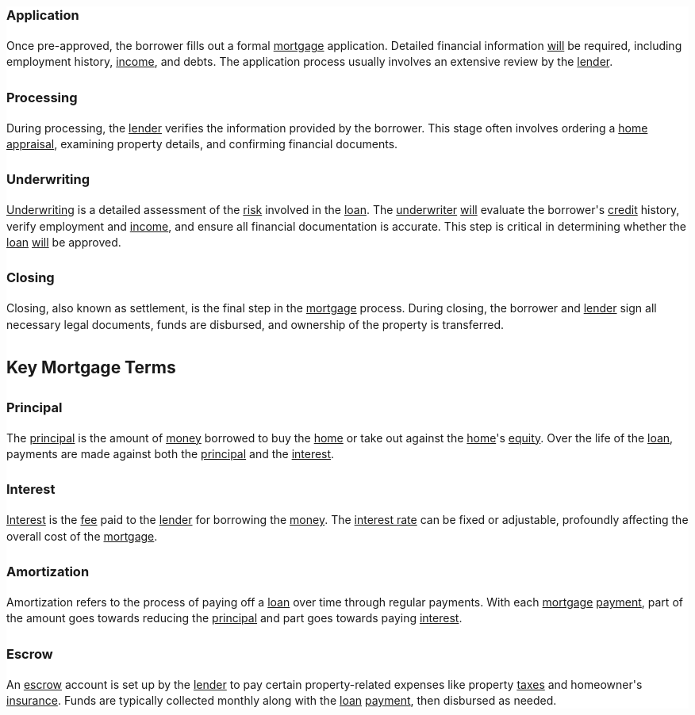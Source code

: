 ### Application

Once pre-approved, the borrower fills out a formal [mortgage](../m/mortgage.md) application. Detailed financial information [will](../w/will.md) be required, including employment history, [income](../i/income.md), and debts. The application process usually involves an extensive review by the [lender](../l/lender.md).

### Processing

During processing, the [lender](../l/lender.md) verifies the information provided by the borrower. This stage often involves ordering a [home](../h/home.md) [appraisal](../a/appraisal.md), examining property details, and confirming financial documents.

### Underwriting

[Underwriting](../u/underwriting.md) is a detailed assessment of the [risk](../r/risk.md) involved in the [loan](../l/loan.md). The [underwriter](../u/underwriter.md) [will](../w/will.md) evaluate the borrower's [credit](../c/credit.md) history, verify employment and [income](../i/income.md), and ensure all financial documentation is accurate. This step is critical in determining whether the [loan](../l/loan.md) [will](../w/will.md) be approved.

### Closing

Closing, also known as settlement, is the final step in the [mortgage](../m/mortgage.md) process. During closing, the borrower and [lender](../l/lender.md) sign all necessary legal documents, funds are disbursed, and ownership of the property is transferred.

## Key Mortgage Terms

### Principal

The [principal](../p/principal.md) is the amount of [money](../m/money.md) borrowed to buy the [home](../h/home.md) or take out against the [home](../h/home.md)'s [equity](../e/equity.md). Over the life of the [loan](../l/loan.md), payments are made against both the [principal](../p/principal.md) and the [interest](../i/interest.md).

### Interest

[Interest](../i/interest.md) is the [fee](../f/fee.md) paid to the [lender](../l/lender.md) for borrowing the [money](../m/money.md). The [interest rate](../i/interest_rate.md) can be fixed or adjustable, profoundly affecting the overall cost of the [mortgage](../m/mortgage.md).

### Amortization

Amortization refers to the process of paying off a [loan](../l/loan.md) over time through regular payments. With each [mortgage](../m/mortgage.md) [payment](../p/payment.md), part of the amount goes towards reducing the [principal](../p/principal.md) and part goes towards paying [interest](../i/interest.md).

### Escrow

An [escrow](../e/escrow.md) account is set up by the [lender](../l/lender.md) to pay certain property-related expenses like property [taxes](../t/taxes.md) and homeowner's [insurance](../i/insurance.md). Funds are typically collected monthly along with the [loan](../l/loan.md) [payment](../p/payment.md), then disbursed as needed.
